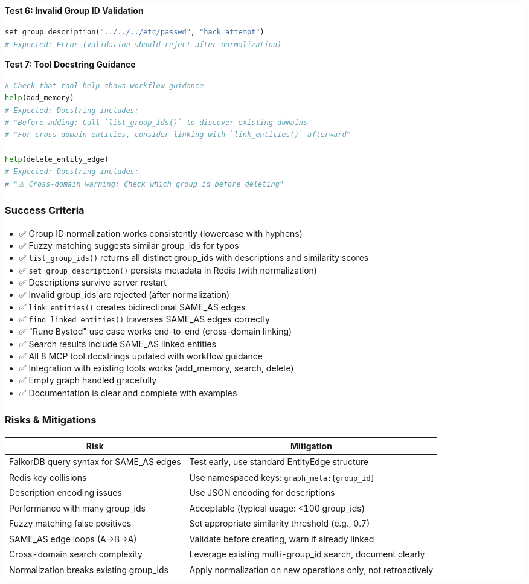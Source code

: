 **Test 6: Invalid Group ID Validation**
```python
set_group_description("../../../etc/passwd", "hack attempt")
# Expected: Error (validation should reject after normalization)
```

**Test 7: Tool Docstring Guidance**
```python
# Check that tool help shows workflow guidance
help(add_memory)
# Expected: Docstring includes:
# "Before adding: Call `list_group_ids()` to discover existing domains"
# "For cross-domain entities, consider linking with `link_entities()` afterward"

help(delete_entity_edge)
# Expected: Docstring includes:
# "⚠️ Cross-domain warning: Check which group_id before deleting"
```

### Success Criteria
- ✅ Group ID normalization works consistently (lowercase with hyphens)
- ✅ Fuzzy matching suggests similar group_ids for typos
- ✅ `list_group_ids()` returns all distinct group_ids with descriptions and similarity scores
- ✅ `set_group_description()` persists metadata in Redis (with normalization)
- ✅ Descriptions survive server restart
- ✅ Invalid group_ids are rejected (after normalization)
- ✅ `link_entities()` creates bidirectional SAME_AS edges
- ✅ `find_linked_entities()` traverses SAME_AS edges correctly
- ✅ "Rune Bysted" use case works end-to-end (cross-domain linking)
- ✅ Search results include SAME_AS linked entities
- ✅ All 8 MCP tool docstrings updated with workflow guidance
- ✅ Integration with existing tools works (add_memory, search, delete)
- ✅ Empty graph handled gracefully
- ✅ Documentation is clear and complete with examples

### Risks & Mitigations
| Risk | Mitigation |
|------|------------|
| FalkorDB query syntax for SAME_AS edges | Test early, use standard EntityEdge structure |
| Redis key collisions | Use namespaced keys: `graph_meta:{group_id}` |
| Description encoding issues | Use JSON encoding for descriptions |
| Performance with many group_ids | Acceptable (typical usage: <100 group_ids) |
| Fuzzy matching false positives | Set appropriate similarity threshold (e.g., 0.7) |
| SAME_AS edge loops (A→B→A) | Validate before creating, warn if already linked |
| Cross-domain search complexity | Leverage existing multi-group_id search, document clearly |
| Normalization breaks existing group_ids | Apply normalization on new operations only, not retroactively |
